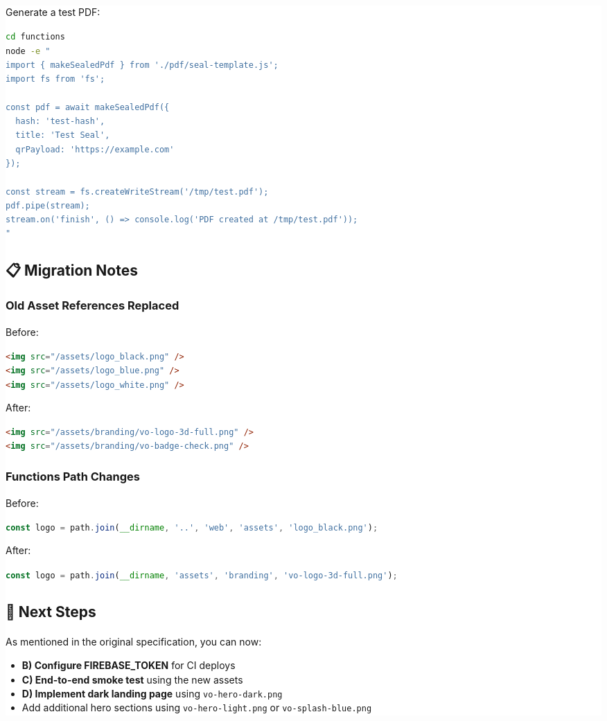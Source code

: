 Generate a test PDF:

```bash
cd functions
node -e "
import { makeSealedPdf } from './pdf/seal-template.js';
import fs from 'fs';

const pdf = await makeSealedPdf({
  hash: 'test-hash',
  title: 'Test Seal',
  qrPayload: 'https://example.com'
});

const stream = fs.createWriteStream('/tmp/test.pdf');
pdf.pipe(stream);
stream.on('finish', () => console.log('PDF created at /tmp/test.pdf'));
"
```

## 📋 Migration Notes

### Old Asset References Replaced

Before:
```html
<img src="/assets/logo_black.png" />
<img src="/assets/logo_blue.png" />
<img src="/assets/logo_white.png" />
```

After:
```html
<img src="/assets/branding/vo-logo-3d-full.png" />
<img src="/assets/branding/vo-badge-check.png" />
```

### Functions Path Changes

Before:
```javascript
const logo = path.join(__dirname, '..', 'web', 'assets', 'logo_black.png');
```

After:
```javascript
const logo = path.join(__dirname, 'assets', 'branding', 'vo-logo-3d-full.png');
```

## 🎯 Next Steps

As mentioned in the original specification, you can now:

- **B) Configure FIREBASE_TOKEN** for CI deploys
- **C) End-to-end smoke test** using the new assets
- **D) Implement dark landing page** using `vo-hero-dark.png`
- Add additional hero sections using `vo-hero-light.png` or `vo-splash-blue.png`
